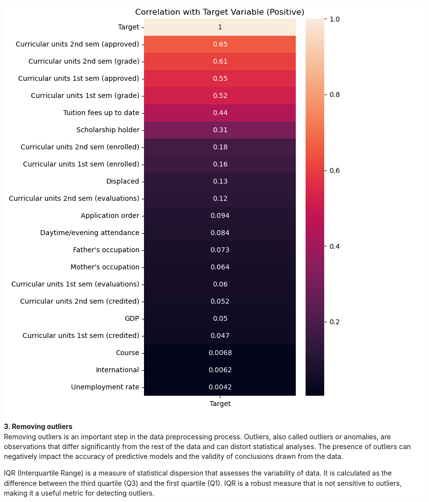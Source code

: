 ![img](images/img5.png)  

**3. Removing outliers**  
  Removing outliers is an important step in the data preprocessing process. Outliers, also called outliers or anomalies, are observations that differ significantly from the rest of the data and can distort statistical analyses. The presence of outliers can negatively impact the accuracy of predictive models and the validity of conclusions drawn from the data.  

  IQR (Interquartile Range) is a measure of statistical dispersion that assesses the variability of data. It is calculated as the difference between the third quartile (Q3) and the first quartile (Q1). IQR is a robust measure that is not sensitive to outliers, making it a useful metric for detecting outliers.
